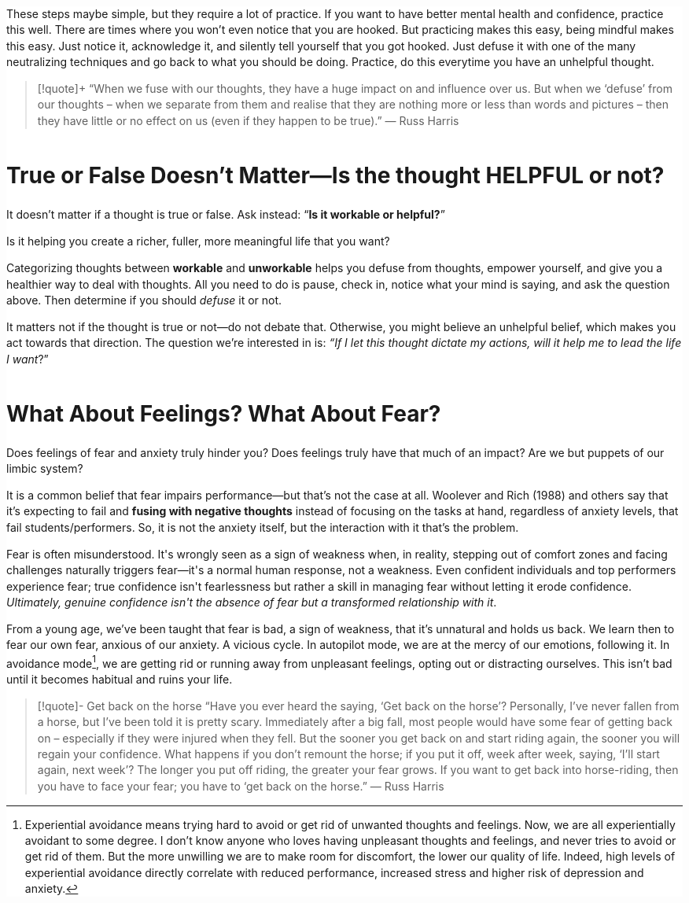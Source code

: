 These steps maybe simple, but they require a lot of practice. If you want to have better mental health and confidence, practice this well. There are times where you won’t even notice that you are hooked. But practicing makes this easy, being mindful makes this easy. Just notice it, acknowledge it, and silently tell yourself that you got hooked. Just defuse it with one of the many neutralizing techniques and go back to what you should be doing. Practice, do this everytime you have an unhelpful thought.

> [!quote]+
> “When we fuse with our thoughts, they have a huge impact on and influence over us. But when we ‘defuse’ from our thoughts – when we separate from them and realise that they are nothing more or less than words and pictures – then they have little or no effect on us (even if they happen to be true).”
> — Russ Harris
# True or False Doesn’t Matter—Is the thought HELPFUL or not?
It doesn’t matter if a thought is true or false. Ask instead: “**Is it workable or helpful?**”

Is it helping you create a richer, fuller, more meaningful life that you want? 

 Categorizing thoughts between **workable** and **unworkable** helps you defuse from thoughts, empower yourself, and give you a healthier way to deal with thoughts. All you need to do is pause, check in, notice what your mind is saying, and ask the question above. Then determine if you should *defuse* it or not.
 
 It matters not if the thought is true or not—do not debate that. Otherwise, you might believe an unhelpful belief, which makes you act towards that direction. The question we’re interested in is: *“If I let this thought dictate my actions, will it help me to lead the life I want*?”

# What About Feelings? What About Fear?
Does feelings of fear and anxiety truly hinder you? Does feelings truly have that much of an impact? Are we but puppets of our limbic system?

It is a common belief that fear impairs performance—but that’s not the case at all. Woolever and Rich (1988) and others say that it’s expecting to fail and **fusing with negative thoughts** instead of focusing on the tasks at hand, regardless of anxiety levels, that fail students/performers. So, it is not the anxiety itself, but the interaction with it that’s the problem.

Fear is often misunderstood. It's wrongly seen as a sign of weakness when, in reality, stepping out of comfort zones and facing challenges naturally triggers fear—it's a normal human response, not a weakness. Even confident individuals and top performers experience fear; true confidence isn't fearlessness but rather a skill in managing fear without letting it erode confidence. *Ultimately, genuine confidence isn't the absence of fear but a transformed relationship with it*.

From a young age, we’ve been taught that fear is bad, a sign of weakness, that it’s unnatural and holds us back. We learn then to fear our own fear, anxious of our anxiety. A vicious cycle. In autopilot mode, we are at the mercy of our emotions, following it. In avoidance mode[^4], we are getting rid or running away from unpleasant feelings, opting out or distracting ourselves. This isn’t bad until it becomes habitual and ruins your life.

> [!quote]- Get back on the horse
> “Have you ever heard the saying, ‘Get back on the horse’? Personally, I’ve never fallen from a horse, but I’ve been told it is pretty scary. Immediately after a big fall, most people would have some fear of getting back on – especially if they were injured when they fell. But the sooner you get back on and start riding again, the sooner you will regain your confidence. What happens if you don’t remount the horse; if you put it off, week after week, saying, ‘I’ll start again, next week’? The longer you put off riding, the greater your fear grows. If you want to get back into horse-riding, then you have to face your fear; you have to ‘get back on the horse.”
> — Russ Harris


[^1]: This is why Journaling is very effective. Writing thoughts externalizes it. You’re not fused with it. You see it as it is, a thought you had on a page or computer screen. You can judge it and plan for it.
[^2]: The Default Mode Network attracted a great deal of attention because of its importance in generating self-referential thoughts, negative ruminations, and depressive symptoms. It’s the voice in our heads that doesn’t shut the hell up and is definitely one of the reasons for our anxieties and depressions.
[^3]: To illustrate, envision an 'avoidance dial' in your mind, ranging from zero to ten. At ten, you're in total avoidance mode, doing everything to eliminate the feeling. At zero, you neither like nor want the feeling, but you invest no effort in getting rid of it, which we call 'acceptance.' Tolerance, around five, implies you're moving towards acceptance but haven't fully arrived. Recognize that tolerating is a good start, but there's more practice needed. 
[^4]: Experiential avoidance means trying hard to avoid or get rid of unwanted thoughts and feelings. Now, we are all experientially avoidant to some degree. I don’t know anyone who loves having unpleasant thoughts and feelings, and never tries to avoid or get rid of them. But the more unwilling we are to make room for discomfort, the lower our quality of life. Indeed, high levels of experiential avoidance directly correlate with reduced performance, increased stress and higher risk of depression and anxiety.